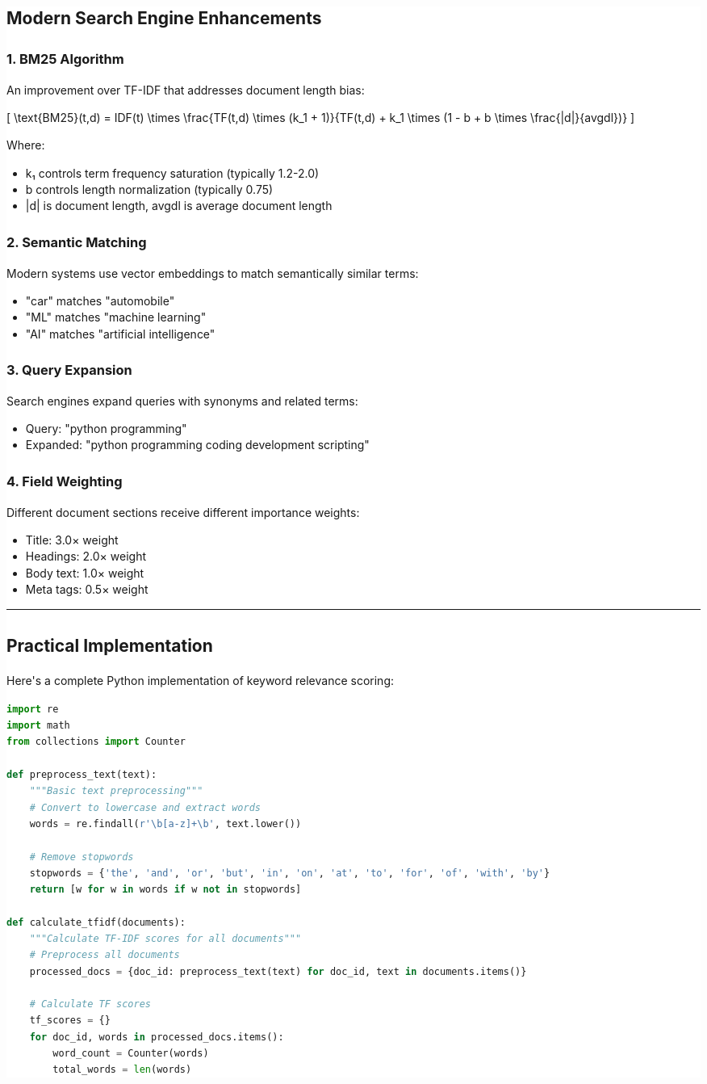 ## Modern Search Engine Enhancements

### 1. BM25 Algorithm
An improvement over TF-IDF that addresses document length bias:

\[
\text{BM25}(t,d) = IDF(t) \times \frac{TF(t,d) \times (k_1 + 1)}{TF(t,d) + k_1 \times (1 - b + b \times \frac{|d|}{avgdl})}
\]

Where:
- k₁ controls term frequency saturation (typically 1.2-2.0)
- b controls length normalization (typically 0.75)
- |d| is document length, avgdl is average document length

### 2. Semantic Matching
Modern systems use vector embeddings to match semantically similar terms:
- "car" matches "automobile"
- "ML" matches "machine learning"
- "AI" matches "artificial intelligence"

### 3. Query Expansion
Search engines expand queries with synonyms and related terms:
- Query: "python programming"
- Expanded: "python programming coding development scripting"

### 4. Field Weighting
Different document sections receive different importance weights:
- Title: 3.0× weight
- Headings: 2.0× weight
- Body text: 1.0× weight
- Meta tags: 0.5× weight

---

## Practical Implementation

Here's a complete Python implementation of keyword relevance scoring:

```python
import re
import math
from collections import Counter

def preprocess_text(text):
    """Basic text preprocessing"""
    # Convert to lowercase and extract words
    words = re.findall(r'\b[a-z]+\b', text.lower())
    
    # Remove stopwords
    stopwords = {'the', 'and', 'or', 'but', 'in', 'on', 'at', 'to', 'for', 'of', 'with', 'by'}
    return [w for w in words if w not in stopwords]

def calculate_tfidf(documents):
    """Calculate TF-IDF scores for all documents"""
    # Preprocess all documents
    processed_docs = {doc_id: preprocess_text(text) for doc_id, text in documents.items()}
    
    # Calculate TF scores
    tf_scores = {}
    for doc_id, words in processed_docs.items():
        word_count = Counter(words)
        total_words = len(words)
```